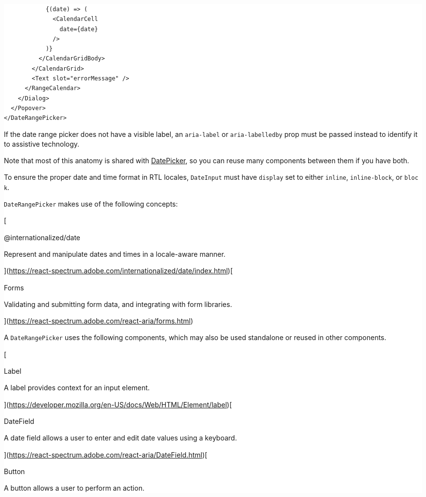 ```
            {(date) => (
              <CalendarCell
                date={date}
              />
            )}
          </CalendarGridBody>
        </CalendarGrid>
        <Text slot="errorMessage" />
      </RangeCalendar>
    </Dialog>
  </Popover>
</DateRangePicker>
```

If the date range picker does not have a visible label, an `aria-label` or `aria-labelledby` prop must be passed instead to identify it to assistive technology.

Note that most of this anatomy is shared with [DatePicker](https://react-spectrum.adobe.com/react-aria/DatePicker.html), so you can reuse many components between them if you have both.

To ensure the proper date and time format in RTL locales, `DateInput` must have `display` set to either `inline`, `inline-block`, or `block`.

`DateRangePicker` makes use of the following concepts:

[

@internationalized/date

Represent and manipulate dates and times in a locale-aware manner.

](https://react-spectrum.adobe.com/internationalized/date/index.html)[

Forms

Validating and submitting form data, and integrating with form libraries.

](https://react-spectrum.adobe.com/react-aria/forms.html)

A `DateRangePicker` uses the following components, which may also be used standalone or reused in other components.

[

Label

A label provides context for an input element.

](https://developer.mozilla.org/en-US/docs/Web/HTML/Element/label)[

DateField

A date field allows a user to enter and edit date values using a keyboard.

](https://react-spectrum.adobe.com/react-aria/DateField.html)[

Button

A button allows a user to perform an action.
